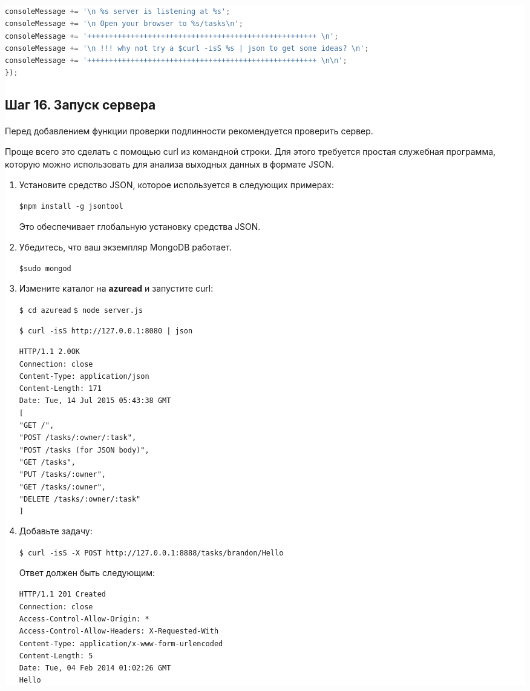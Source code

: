 ```Javascript
consoleMessage += '\n %s server is listening at %s';
consoleMessage += '\n Open your browser to %s/tasks\n';
consoleMessage += '+++++++++++++++++++++++++++++++++++++++++++++++++++++ \n';
consoleMessage += '\n !!! why not try a $curl -isS %s | json to get some ideas? \n';
consoleMessage += '+++++++++++++++++++++++++++++++++++++++++++++++++++++ \n\n';
});
```
## <a name="16-run-the-server"></a>Шаг 16. Запуск сервера
Перед добавлением функции проверки подлинности рекомендуется проверить сервер.

Проще всего это сделать с помощью curl из командной строки. Для этого требуется простая служебная программа, которую можно использовать для анализа выходных данных в формате JSON. 

1.  Установите средство JSON, которое используется в следующих примерах:

    `$npm install -g jsontool`

    Это обеспечивает глобальную установку средства JSON.

2.  Убедитесь, что ваш экземпляр MongoDB работает.

    `$sudo mongod`

3.  Измените каталог на **azuread** и запустите curl:

    `$ cd azuread`
    `$ node server.js`

    `$ curl -isS http://127.0.0.1:8080 | json`

    ```Shell
    HTTP/1.1 2.0OK
    Connection: close
    Content-Type: application/json
    Content-Length: 171
    Date: Tue, 14 Jul 2015 05:43:38 GMT
    [
    "GET /",
    "POST /tasks/:owner/:task",
    "POST /tasks (for JSON body)",
    "GET /tasks",
    "PUT /tasks/:owner",
    "GET /tasks/:owner",
    "DELETE /tasks/:owner/:task"
    ]
    ```

4.  Добавьте задачу:

    `$ curl -isS -X POST http://127.0.0.1:8888/tasks/brandon/Hello`

    Ответ должен быть следующим:

    ```Shell
    HTTP/1.1 201 Created
    Connection: close
    Access-Control-Allow-Origin: *
    Access-Control-Allow-Headers: X-Requested-With
    Content-Type: application/x-www-form-urlencoded
    Content-Length: 5
    Date: Tue, 04 Feb 2014 01:02:26 GMT
    Hello
    ```
